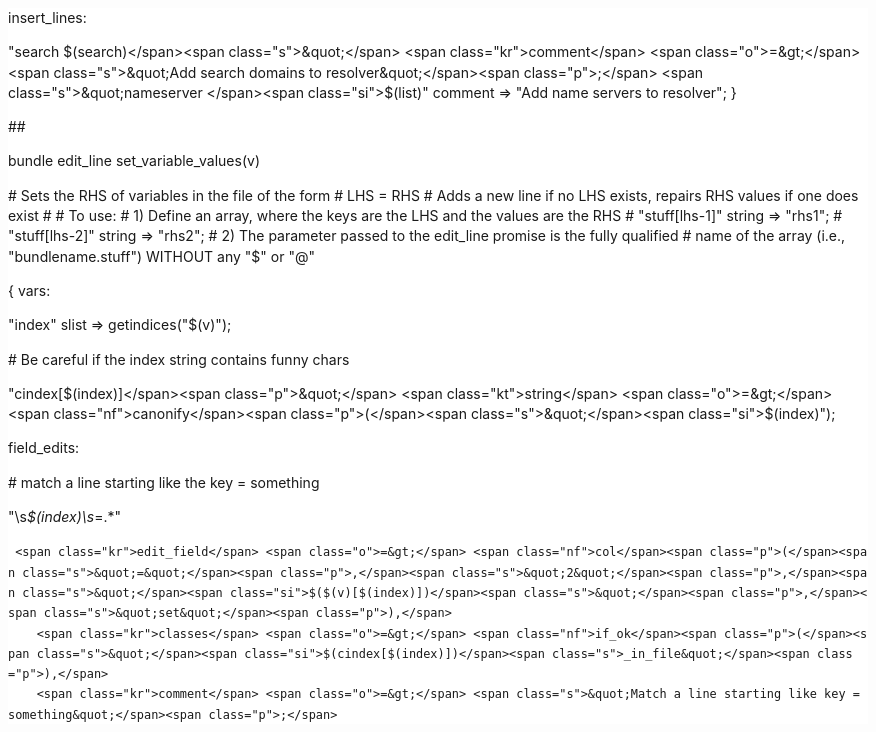 <span class="kd">insert_lines</span><span class="p">:</span>

  <span class="s">&quot;search </span><span class="si">$(search)</span><span class="s">&quot;</span>    <span class="kr">comment</span> <span class="o">=&gt;</span> <span class="s">&quot;Add search domains to resolver&quot;</span><span class="p">;</span>
  <span class="s">&quot;nameserver </span><span class="si">$(list)</span><span class="s">&quot;</span>  <span class="kr">comment</span> <span class="o">=&gt;</span> <span class="s">&quot;Add name servers to resolver&quot;</span><span class="p">;</span>
<span class="p">}</span>

<span class="c">##</span>

<span class="k">bundle</span> <span class="k">edit_line</span> <span class="nf">set_variable_values</span><span class="p">(</span><span class="nv">v</span><span class="p">)</span> 

 <span class="c"># Sets the RHS of variables in the file of the form</span>
 <span class="c">#   LHS = RHS</span>
 <span class="c"># Adds a new line if no LHS exists, repairs RHS values if one does exist</span>
 <span class="c">#</span>
 <span class="c"># To use:</span>
 <span class="c">#   1) Define an array, where the keys are the LHS and the values are the RHS</span>
 <span class="c">#        &quot;stuff[lhs-1]&quot; string =&gt; &quot;rhs1&quot;;</span>
 <span class="c">#        &quot;stuff[lhs-2]&quot; string =&gt; &quot;rhs2&quot;;</span>
 <span class="c">#   2) The parameter passed to the edit_line promise is the fully qualified</span>
 <span class="c">#      name of the array (i.e., &quot;bundlename.stuff&quot;) WITHOUT any &quot;$&quot; or &quot;@&quot;</span>

<span class="p">{</span>
<span class="kd">vars</span><span class="p">:</span>

  <span class="p">&quot;</span><span class="nv">index</span><span class="p">&quot;</span> <span class="kt">slist</span> <span class="o">=&gt;</span> <span class="nf">getindices</span><span class="p">(</span><span class="s">&quot;</span><span class="si">$(v)</span><span class="s">&quot;</span><span class="p">);</span> 

  <span class="c"># Be careful if the index string contains funny chars</span>

  <span class="p">&quot;</span><span class="nv">cindex[$(index)]</span><span class="p">&quot;</span> <span class="kt">string</span> <span class="o">=&gt;</span> <span class="nf">canonify</span><span class="p">(</span><span class="s">&quot;</span><span class="si">$(index)</span><span class="s">&quot;</span><span class="p">);</span> 

<span class="kd">field_edits</span><span class="p">:</span> 

  <span class="c"># match a line starting like the key = something</span>

  <span class="s">&quot;</span><span class="se">\s</span><span class="s">*</span><span class="si">$(index)</span><span class="se">\s</span><span class="s">*=.*&quot;</span> 

     <span class="kr">edit_field</span> <span class="o">=&gt;</span> <span class="nf">col</span><span class="p">(</span><span class="s">&quot;=&quot;</span><span class="p">,</span><span class="s">&quot;2&quot;</span><span class="p">,</span><span class="s">&quot;</span><span class="si">$($(v)[$(index)])</span><span class="s">&quot;</span><span class="p">,</span><span class="s">&quot;set&quot;</span><span class="p">),</span> 
        <span class="kr">classes</span> <span class="o">=&gt;</span> <span class="nf">if_ok</span><span class="p">(</span><span class="s">&quot;</span><span class="si">$(cindex[$(index)])</span><span class="s">_in_file&quot;</span><span class="p">),</span>   
        <span class="kr">comment</span> <span class="o">=&gt;</span> <span class="s">&quot;Match a line starting like key = something&quot;</span><span class="p">;</span>
